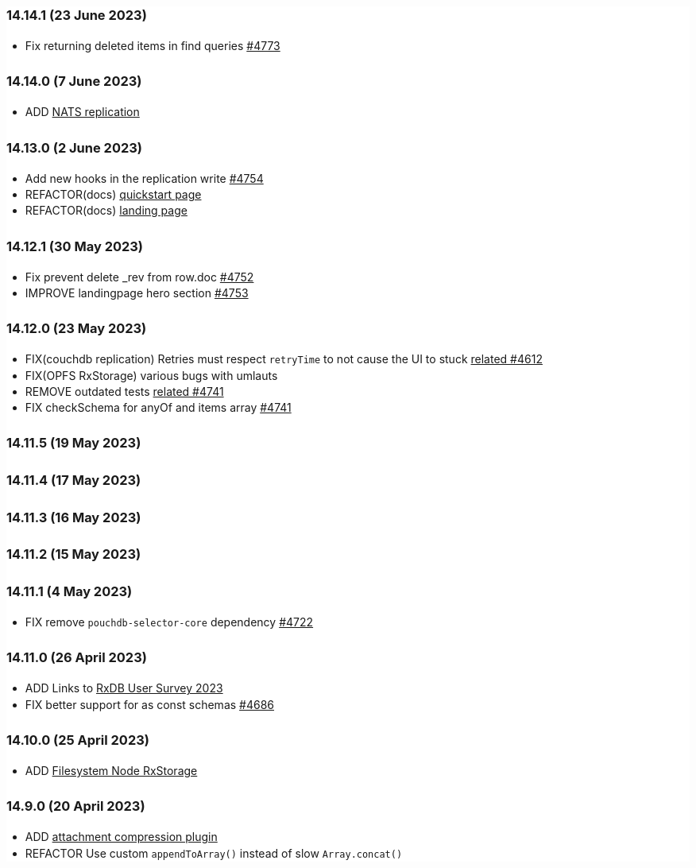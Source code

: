 ### 14.14.1 (23 June 2023)

- Fix returning deleted items in find queries [#4773](https://github.com/pubkey/rxdb/pull/4773)

### 14.14.0 (7 June 2023)

- ADD [NATS replication](https://rxdb.info/replication-nats.html)

### 14.13.0 (2 June 2023)

- Add new hooks in the replication write [#4754](https://github.com/pubkey/rxdb/pull/4754)
- REFACTOR(docs) [quickstart page](https://rxdb.info/quickstart.html)
- REFACTOR(docs) [landing page](https://rxdb.info/)

### 14.12.1 (30 May 2023)

- Fix prevent delete _rev from row.doc [#4752](https://github.com/pubkey/rxdb/pull/4752)
- IMPROVE landingpage hero section [#4753](https://github.com/pubkey/rxdb/pull/4753)

### 14.12.0 (23 May 2023)

- FIX(couchdb replication) Retries must respect `retryTime` to not cause the UI to stuck [related #4612](https://github.com/pubkey/rxdb/pull/4612)
- FIX(OPFS RxStorage) various bugs with umlauts
- REMOVE outdated tests [related #4741](https://github.com/pubkey/rxdb/pull/4741)
- FIX checkSchema for anyOf and items array [#4741](https://github.com/pubkey/rxdb/pull/4741)

### 14.11.5 (19 May 2023)

### 14.11.4 (17 May 2023)

### 14.11.3 (16 May 2023)

### 14.11.2 (15 May 2023)

### 14.11.1 (4 May 2023)

- FIX remove `pouchdb-selector-core` dependency [#4722](https://github.com/pubkey/rxdb/issues/4722)

### 14.11.0 (26 April 2023)

- ADD Links to [RxDB User Survey 2023](https://rxdb.info/survey.html)
- FIX better support for as const schemas [#4686](https://github.com/pubkey/rxdb/pull/4686)

### 14.10.0 (25 April 2023)

- ADD [Filesystem Node RxStorage](https://rxdb.info/rx-storage-filesystem-node.html)

### 14.9.0 (20 April 2023)

- ADD [attachment compression plugin](https://rxdb.info/rx-attachment.md#attachment-compression)
- REFACTOR Use custom `appendToArray()` instead of slow `Array.concat()`
